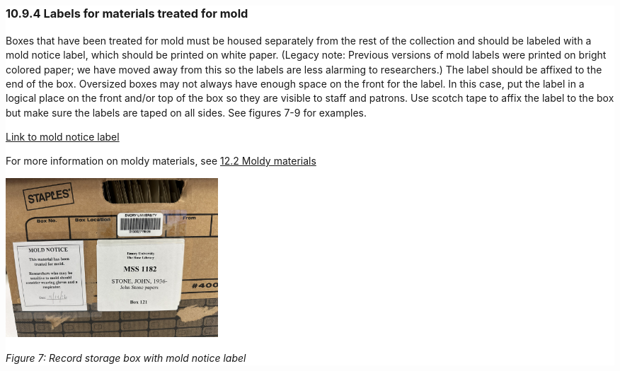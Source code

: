 ### 10.9.4 Labels for materials treated for mold

Boxes that have been treated for mold must be housed separately from the rest of the collection and should be labeled with a mold notice label, which should be printed on white paper. (Legacy note: Previous versions of mold labels were printed on bright colored paper; we have moved away from this so the labels are less alarming to researchers.) The label should be affixed to the end of the box. Oversized boxes may not always have enough space on the front for the label. In this case, put the label in a logical place on the front and/or top of the box so they are visible to staff and patrons. Use scotch tape to affix the label to the box but make sure the labels are taped on all sides. See figures 7-9 for examples.

[Link to mold notice label](https://emory.sharepoint.com/:w:/s/EUVRoseLibrary/EQ2ks6eu6e1GjHr1Cpv4_9QBgir9FIB9IuIerb3-88_uNg?e=zsUoTU)

For more information on moldy materials, see [12.2 Moldy materials](https://github.com/rose-collectionservices/collection-services-manual/tree/master/12-PRESERVATION#122-moldy-materials)

<img src="https://github.com/rose-collectionservices/collection-services-manual/blob/master/10-PHYSICAL%20PROCESSING/Images/Figure7.jpg" width="300" />

*Figure 7: Record storage box with mold notice label*
